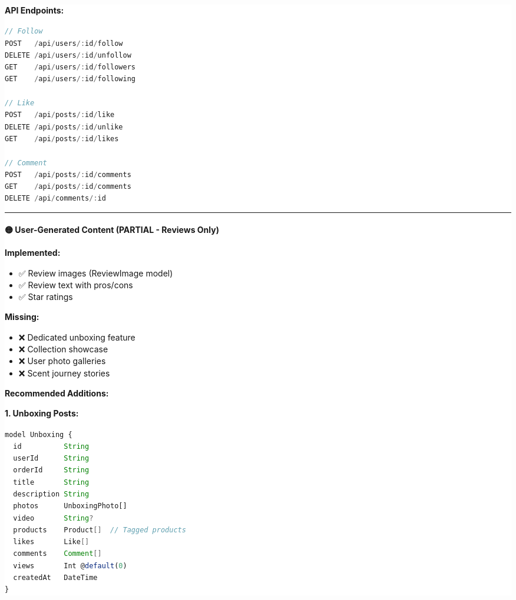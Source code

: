 **API Endpoints:**
```typescript
// Follow
POST   /api/users/:id/follow
DELETE /api/users/:id/unfollow
GET    /api/users/:id/followers
GET    /api/users/:id/following

// Like
POST   /api/posts/:id/like
DELETE /api/posts/:id/unlike
GET    /api/posts/:id/likes

// Comment
POST   /api/posts/:id/comments
GET    /api/posts/:id/comments
DELETE /api/comments/:id
```

---

#### 🟡 User-Generated Content (PARTIAL - Reviews Only)

**Implemented:**
- ✅ Review images (ReviewImage model)
- ✅ Review text with pros/cons
- ✅ Star ratings

**Missing:**
- ❌ Dedicated unboxing feature
- ❌ Collection showcase
- ❌ User photo galleries
- ❌ Scent journey stories

**Recommended Additions:**

**1. Unboxing Posts:**
```typescript
model Unboxing {
  id          String
  userId      String
  orderId     String
  title       String
  description String
  photos      UnboxingPhoto[]
  video       String?
  products    Product[]  // Tagged products
  likes       Like[]
  comments    Comment[]
  views       Int @default(0)
  createdAt   DateTime
}
```
